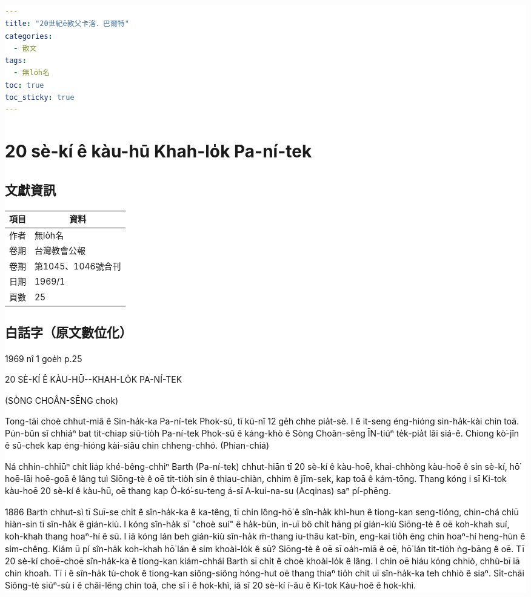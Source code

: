 ```yaml
---
title: "20世紀ê教父卡洛．巴爾特"
categories:
  - 散文
tags:
  - 無lo̍h名
toc: true
toc_sticky: true
---
```


# 20 sè-kí ê kàu-hū Khah-lo̍k Pa-ní-tek

## 文獻資訊

| 項目 | 資料 |
|---|---|
| 作者 | 無lo̍h名 |
| 卷期 | 台灣教會公報 |
| 卷期 | 第1045、1046號合刊 |
| 日期 | 1969/1 |
| 頁數 | 25 |

## 白話字（原文數位化）

1969 nî 1 goe̍h p.25

20 SÈ-KÍ Ê KÀU-HŪ--KHAH-LO̍K PA-NÍ-TEK

(SÒNG CHOÂN-SĒNG chok)

Tong-tāi choè chhut-miâ ê Sin-ha̍k-ka Pa-ní-tek Phok-sū, tī kū-nî 12 ge̍h chhe pia̍t-sè. I ê it-seng éng-hióng sin-ha̍k-kài chin toā. Pún-bûn sī chhiáⁿ bat tit-chiap siū-tio̍h Pa-ní-tek Phok-sū ê káng-khò ê Sòng Choân-sēng ĪN-tiúⁿ te̍k-pia̍t lâi siá-ê. Chiong kò͘-jîn ê sū-chek kap éng-hióng kài-siāu chin chheng-chhó. (Phian-chiá)

Ná chhin-chhiūⁿ chi̍t lia̍p khé-bêng-chhiⁿ Barth (Pa-ní-tek) chhut-hiān tī 20 sè-kí ê kàu-hoē, khai-chhòng kàu-hoē ê sin sè-kí, hō͘ hoē-lāi hoē-goā ê lâng tuì Siōng-tè ê oē tit-tio̍h sin ê thiau-chiàn, chhim ê jīm-sek, kap toā ê kám-tōng. Thang kóng i sī Ki-tok kàu-hoē 20 sè-kí ê kàu-hū, oē thang kap Ò-kó͘-su-teng á-sī A-kui-na-su (Acqinas) saⁿ pí-phēng.

1886 Barth chhut-sì tī Suī-se chi̍t ê sîn-ha̍k-ka ê ka-têng, tī chin lông-hō͘ ê sîn-ha̍k khì-hun ê tiong-kan seng-tióng, chin-chá chiū hiàn-sin tī sîn-ha̍k ê gián-kiù. I kóng sîn-ha̍k sī "choè suí" ê ha̍k-būn, in-uī bô chi̍t hāng pí gián-kiù Siōng-tè ê oē koh-khah suí, koh-khah thang hoaⁿ-hí ê sū. I iā kóng lán beh gián-kiù sîn-ha̍k m̄-thang iu-thâu kat-bīn, eng-kai tio̍h ēng chin hoaⁿ-hí heng-hùn ê sim-chêng. Kiám ū pí sîn-ha̍k koh-khah hō͘ lán ê sim khoài-lo̍k ê sū? Siōng-tè ê oē sī oa̍h-miā ê oē, hō͘ lán tit-tio̍h ǹg-bāng ê oē. Tī 20 sè-kí choē-choē sîn-ha̍k-ka ê tiong-kan kiám-chhái Barth sī chi̍t ê choè khoài-lo̍k ê lâng. I chin oē hiáu kóng chhiò, chhù-bī iā chin khoah. Tī i ê sîn-ha̍k tù-chok ê tiong-kan siông-siông hóng-hut oē thang thiaⁿ tio̍h chit uī sîn-ha̍k-ka teh chhiò ê siaⁿ. Si̍t-chāi Siōng-tè siúⁿ-sù i ê châi-lêng chin toā, che sī i ê hok-khì, iā sī 20 sè-kí í-āu ê Ki-tok Kàu-hoē ê hok-khì.
